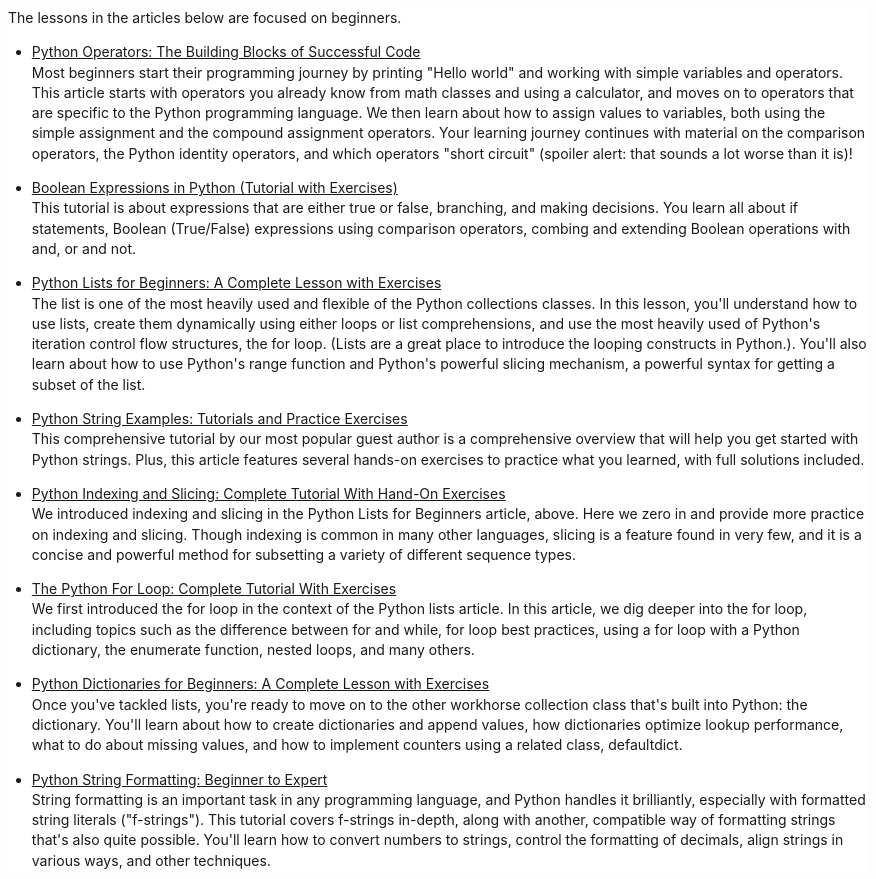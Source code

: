 The lessons in the articles below are focused on beginners.

- [Python Operators: The Building Blocks of Successful Code](https://codesolid.com/python-operators/)  
    Most beginners start their programming journey by printing "Hello world" and working with simple variables and operators. This article starts with operators you already know from math classes and using a calculator, and moves on to operators that are specific to the Python programming language. We then learn about how to assign values to variables, both using the simple assignment and the compound assignment operators. Your learning journey continues with material on the comparison operators, the Python identity operators, and which operators "short circuit" (spoiler alert: that sounds a lot worse than it is)!

- [Boolean Expressions in Python (Tutorial with Exercises)](https://codesolid.com/boolean-expressions-python/)  
    This tutorial is about expressions that are either true or false, branching, and making decisions. You learn all about if statements, Boolean (True/False) expressions using comparison operators, combing and extending Boolean operations with and, or and not.

- [Python Lists for Beginners: A Complete Lesson with Exercises](https://codesolid.com/python-lists/)  
    The list is one of the most heavily used and flexible of the Python collections classes. In this lesson, you'll understand how to use lists, create them dynamically using either loops or list comprehensions, and use the most heavily used of Python's iteration control flow structures, the for loop. (Lists are a great place to introduce the looping constructs in Python.). You'll also learn about how to use Python's range function and Python's powerful slicing mechanism, a powerful syntax for getting a subset of the list.

- [Python String Examples: Tutorials and Practice Exercises](https://codesolid.com/python-string-examples-tutorial-and-practice-exercises/)  
    This comprehensive tutorial by our most popular guest author is a comprehensive overview that will help you get started with Python strings. Plus, this article features several hands-on exercises to practice what you learned, with full solutions included.

- [Python Indexing and Slicing: Complete Tutorial With Hand-On Exercises](https://codesolid.com/python-indexing-slicing-exercises/)  
    We introduced indexing and slicing in the Python Lists for Beginners article, above. Here we zero in and provide more practice on indexing and slicing. Though indexing is common in many other languages, slicing is a feature found in very few, and it is a concise and powerful method for subsetting a variety of different sequence types.

- [The Python For Loop: Complete Tutorial With Exercises](https://codesolid.com/python-for-loop-a-complete-tutorial-with-exercises/)  
    We first introduced the for loop in the context of the Python lists article. In this article, we dig deeper into the for loop, including topics such as the difference between for and while, for loop best practices, using a for loop with a Python dictionary, the enumerate function, nested loops, and many others.

- [Python Dictionaries for Beginners: A Complete Lesson with Exercises](https://codesolid.com/python-dictionaries-with-exercises/)  
    Once you've tackled lists, you're ready to move on to the other workhorse collection class that's built into Python: the dictionary. You'll learn about how to create dictionaries and append values, how dictionaries optimize lookup performance, what to do about missing values, and how to implement counters using a related class, defaultdict.

- [Python String Formatting: Beginner to Expert](https://codesolid.com/python-format-strings/)  
    String formatting is an important task in any programming language, and Python handles it brilliantly, especially with formatted string literals ("f-strings"). This tutorial covers f-strings in-depth, along with another, compatible way of formatting strings that's also quite possible. You'll learn how to convert numbers to strings, control the formatting of decimals, align strings in various ways, and other techniques.
